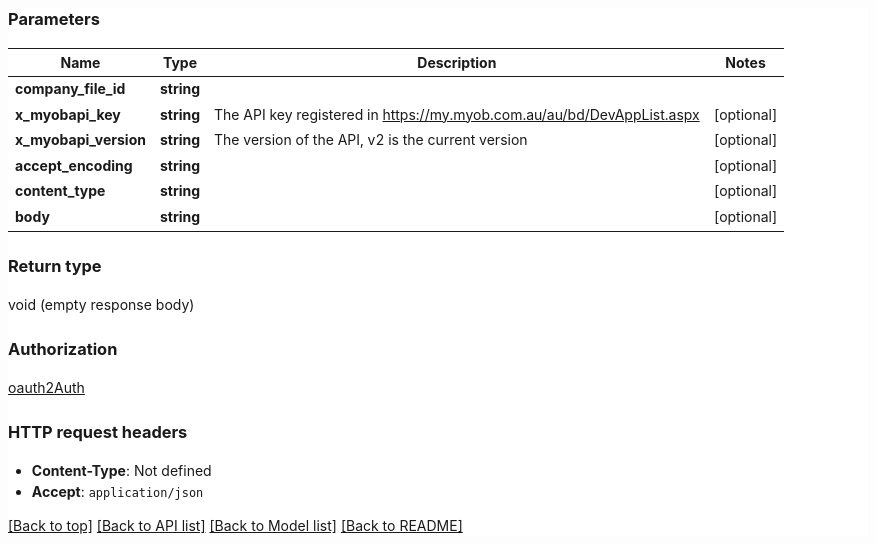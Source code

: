 ### Parameters

| Name | Type | Description  | Notes |
| ------------- | ------------- | ------------- | ------------- |
| **company_file_id** | **string**|  | |
| **x_myobapi_key** | **string**| The API key registered in https://my.myob.com.au/au/bd/DevAppList.aspx | [optional] |
| **x_myobapi_version** | **string**| The version of the API, v2 is the current version | [optional] |
| **accept_encoding** | **string**|  | [optional] |
| **content_type** | **string**|  | [optional] |
| **body** | **string**|  | [optional] |

### Return type

void (empty response body)

### Authorization

[oauth2Auth](../../README.md#oauth2Auth)

### HTTP request headers

- **Content-Type**: Not defined
- **Accept**: `application/json`

[[Back to top]](#) [[Back to API list]](../../README.md#endpoints)
[[Back to Model list]](../../README.md#models)
[[Back to README]](../../README.md)
